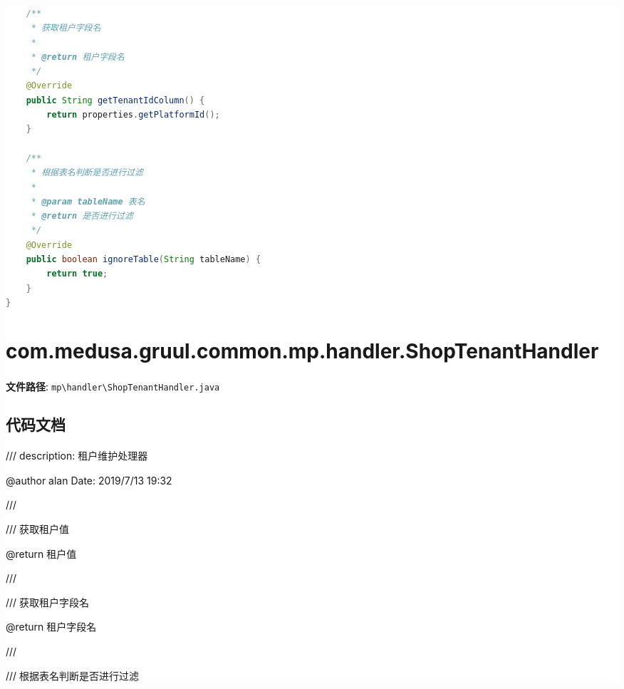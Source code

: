 ```java
    /**
     * 获取租户字段名
     *
     * @return 租户字段名
     */
    @Override
    public String getTenantIdColumn() {
        return properties.getPlatformId();
    }

    /**
     * 根据表名判断是否进行过滤
     *
     * @param tableName 表名
     * @return 是否进行过滤
     */
    @Override
    public boolean ignoreTable(String tableName) {
        return true;
    }
}

```

# com.medusa.gruul.common.mp.handler.ShopTenantHandler

**文件路径**: `mp\handler\ShopTenantHandler.java`

## 代码文档
///
description: 租户维护处理器

@author alan
Date: 2019/7/13 19:32
 
///

///
获取租户值

@return 租户值
     
///

///
获取租户字段名

@return 租户字段名
     
///

///
根据表名判断是否进行过滤
